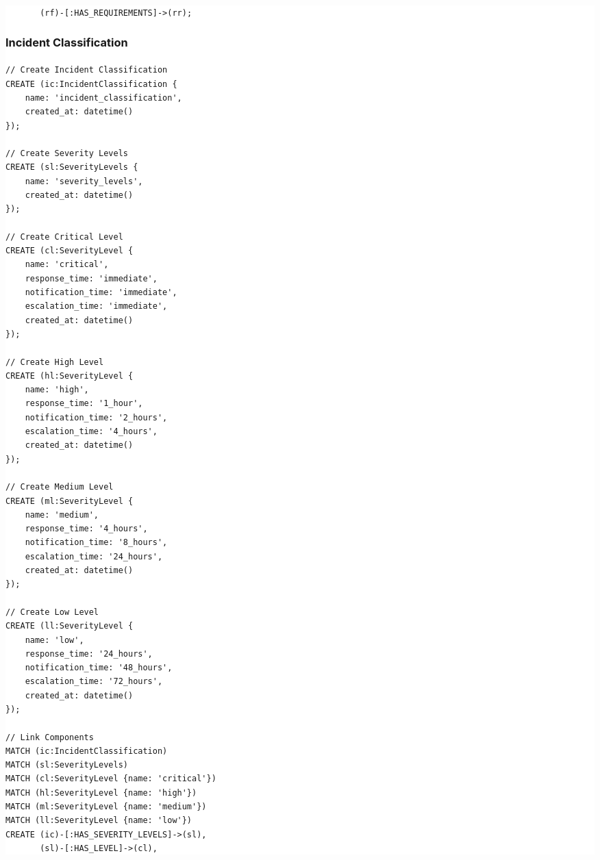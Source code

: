 ```cypher
       (rf)-[:HAS_REQUIREMENTS]->(rr);
```

### Incident Classification

```cypher
// Create Incident Classification
CREATE (ic:IncidentClassification {
    name: 'incident_classification',
    created_at: datetime()
});

// Create Severity Levels
CREATE (sl:SeverityLevels {
    name: 'severity_levels',
    created_at: datetime()
});

// Create Critical Level
CREATE (cl:SeverityLevel {
    name: 'critical',
    response_time: 'immediate',
    notification_time: 'immediate',
    escalation_time: 'immediate',
    created_at: datetime()
});

// Create High Level
CREATE (hl:SeverityLevel {
    name: 'high',
    response_time: '1_hour',
    notification_time: '2_hours',
    escalation_time: '4_hours',
    created_at: datetime()
});

// Create Medium Level
CREATE (ml:SeverityLevel {
    name: 'medium',
    response_time: '4_hours',
    notification_time: '8_hours',
    escalation_time: '24_hours',
    created_at: datetime()
});

// Create Low Level
CREATE (ll:SeverityLevel {
    name: 'low',
    response_time: '24_hours',
    notification_time: '48_hours',
    escalation_time: '72_hours',
    created_at: datetime()
});

// Link Components
MATCH (ic:IncidentClassification)
MATCH (sl:SeverityLevels)
MATCH (cl:SeverityLevel {name: 'critical'})
MATCH (hl:SeverityLevel {name: 'high'})
MATCH (ml:SeverityLevel {name: 'medium'})
MATCH (ll:SeverityLevel {name: 'low'})
CREATE (ic)-[:HAS_SEVERITY_LEVELS]->(sl),
       (sl)-[:HAS_LEVEL]->(cl),
```
